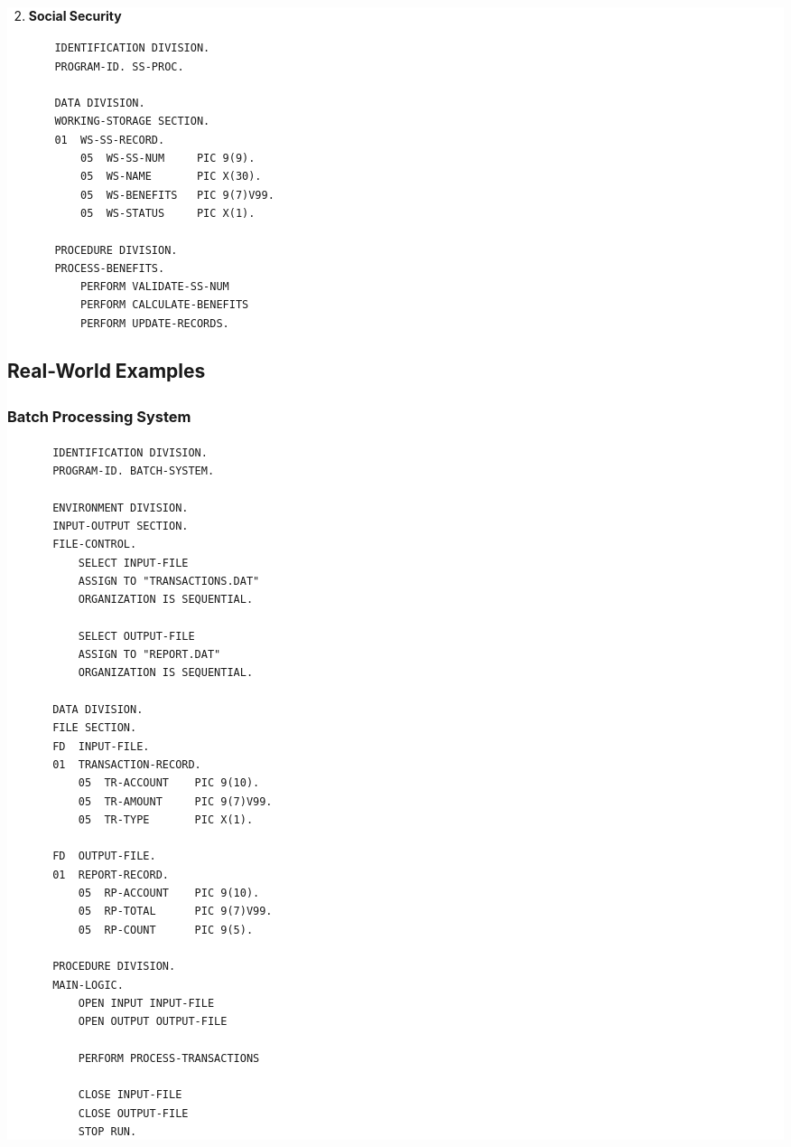 2. **Social Security**

   ```cobol
       IDENTIFICATION DIVISION.
       PROGRAM-ID. SS-PROC.

       DATA DIVISION.
       WORKING-STORAGE SECTION.
       01  WS-SS-RECORD.
           05  WS-SS-NUM     PIC 9(9).
           05  WS-NAME       PIC X(30).
           05  WS-BENEFITS   PIC 9(7)V99.
           05  WS-STATUS     PIC X(1).

       PROCEDURE DIVISION.
       PROCESS-BENEFITS.
           PERFORM VALIDATE-SS-NUM
           PERFORM CALCULATE-BENEFITS
           PERFORM UPDATE-RECORDS.
   ```

## Real-World Examples

### Batch Processing System

```cobol
       IDENTIFICATION DIVISION.
       PROGRAM-ID. BATCH-SYSTEM.

       ENVIRONMENT DIVISION.
       INPUT-OUTPUT SECTION.
       FILE-CONTROL.
           SELECT INPUT-FILE
           ASSIGN TO "TRANSACTIONS.DAT"
           ORGANIZATION IS SEQUENTIAL.

           SELECT OUTPUT-FILE
           ASSIGN TO "REPORT.DAT"
           ORGANIZATION IS SEQUENTIAL.

       DATA DIVISION.
       FILE SECTION.
       FD  INPUT-FILE.
       01  TRANSACTION-RECORD.
           05  TR-ACCOUNT    PIC 9(10).
           05  TR-AMOUNT     PIC 9(7)V99.
           05  TR-TYPE       PIC X(1).

       FD  OUTPUT-FILE.
       01  REPORT-RECORD.
           05  RP-ACCOUNT    PIC 9(10).
           05  RP-TOTAL      PIC 9(7)V99.
           05  RP-COUNT      PIC 9(5).

       PROCEDURE DIVISION.
       MAIN-LOGIC.
           OPEN INPUT INPUT-FILE
           OPEN OUTPUT OUTPUT-FILE

           PERFORM PROCESS-TRANSACTIONS

           CLOSE INPUT-FILE
           CLOSE OUTPUT-FILE
           STOP RUN.
```